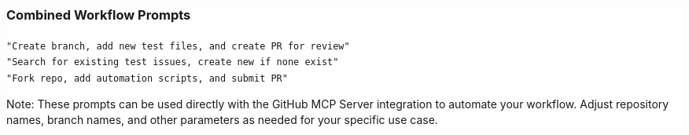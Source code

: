 ### Combined Workflow Prompts

```
"Create branch, add new test files, and create PR for review"
"Search for existing test issues, create new if none exist"
"Fork repo, add automation scripts, and submit PR"
```

Note: These prompts can be used directly with the GitHub MCP Server integration to automate your workflow. Adjust repository names, branch names, and other parameters as needed for your specific use case.
